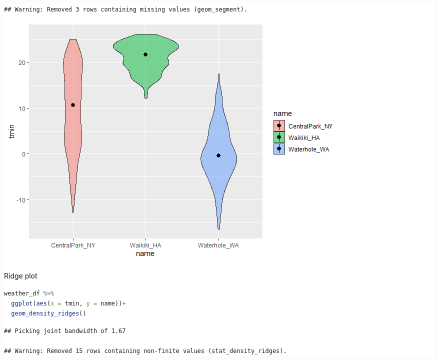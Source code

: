     ## Warning: Removed 3 rows containing missing values (geom_segment).

![](data_visualization_files/figure-gfm/unnamed-chunk-16-1.png)

Ridge plot

``` r
weather_df %>% 
  ggplot(aes(x = tmin, y = name))+
  geom_density_ridges()
```

    ## Picking joint bandwidth of 1.67

    ## Warning: Removed 15 rows containing non-finite values (stat_density_ridges).
